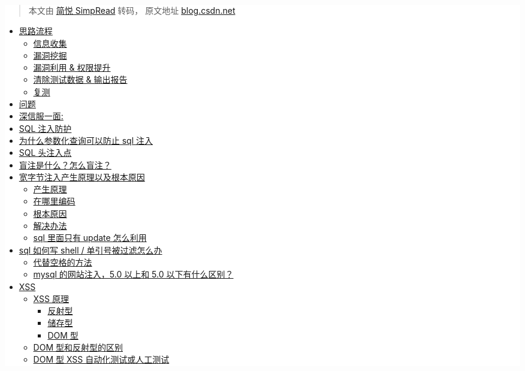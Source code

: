 > 本文由 [简悦 SimpRead](http://ksria.com/simpread/) 转码， 原文地址 [blog.csdn.net](https://blog.csdn.net/zsw15841822890/article/details/120009398)

*   [思路流程](https://github.com/Mr-xn/BurpSuite-collections/blob/master/%E6%B8%97%E9%80%8F%E6%B5%8B%E8%AF%95%E9%9D%A2%E8%AF%95%E9%97%AE%E9%A2%982019%E7%89%88.md#head1 "思路流程")
    *   [信息收集](https://github.com/Mr-xn/BurpSuite-collections/blob/master/%E6%B8%97%E9%80%8F%E6%B5%8B%E8%AF%95%E9%9D%A2%E8%AF%95%E9%97%AE%E9%A2%982019%E7%89%88.md#head2 "信息收集")
    *   [漏洞挖掘](https://github.com/Mr-xn/BurpSuite-collections/blob/master/%E6%B8%97%E9%80%8F%E6%B5%8B%E8%AF%95%E9%9D%A2%E8%AF%95%E9%97%AE%E9%A2%982019%E7%89%88.md#head3 "漏洞挖掘")
    *   [漏洞利用 & 权限提升](https://github.com/Mr-xn/BurpSuite-collections/blob/master/%E6%B8%97%E9%80%8F%E6%B5%8B%E8%AF%95%E9%9D%A2%E8%AF%95%E9%97%AE%E9%A2%982019%E7%89%88.md#head4 "漏洞利用&权限提升")
    *   [清除测试数据 & 输出报告](https://github.com/Mr-xn/BurpSuite-collections/blob/master/%E6%B8%97%E9%80%8F%E6%B5%8B%E8%AF%95%E9%9D%A2%E8%AF%95%E9%97%AE%E9%A2%982019%E7%89%88.md#head5 "清除测试数据&输出报告")
    *   [复测](https://github.com/Mr-xn/BurpSuite-collections/blob/master/%E6%B8%97%E9%80%8F%E6%B5%8B%E8%AF%95%E9%9D%A2%E8%AF%95%E9%97%AE%E9%A2%982019%E7%89%88.md#head6 "复测")
*   [问题](https://github.com/Mr-xn/BurpSuite-collections/blob/master/%E6%B8%97%E9%80%8F%E6%B5%8B%E8%AF%95%E9%9D%A2%E8%AF%95%E9%97%AE%E9%A2%982019%E7%89%88.md#head7 "问题")
*   [深信服一面:](https://github.com/Mr-xn/BurpSuite-collections/blob/master/%E6%B8%97%E9%80%8F%E6%B5%8B%E8%AF%95%E9%9D%A2%E8%AF%95%E9%97%AE%E9%A2%982019%E7%89%88.md#head8 "深信服一面:")
*   [SQL 注入防护](https://github.com/Mr-xn/BurpSuite-collections/blob/master/%E6%B8%97%E9%80%8F%E6%B5%8B%E8%AF%95%E9%9D%A2%E8%AF%95%E9%97%AE%E9%A2%982019%E7%89%88.md#head9 "SQL注入防护")
*   [为什么参数化查询可以防止 sql 注入](https://github.com/Mr-xn/BurpSuite-collections/blob/master/%E6%B8%97%E9%80%8F%E6%B5%8B%E8%AF%95%E9%9D%A2%E8%AF%95%E9%97%AE%E9%A2%982019%E7%89%88.md#head10 "为什么参数化查询可以防止sql注入")
*   [SQL 头注入点](https://github.com/Mr-xn/BurpSuite-collections/blob/master/%E6%B8%97%E9%80%8F%E6%B5%8B%E8%AF%95%E9%9D%A2%E8%AF%95%E9%97%AE%E9%A2%982019%E7%89%88.md#head11 "SQL头注入点")
*   [盲注是什么？怎么盲注？](https://github.com/Mr-xn/BurpSuite-collections/blob/master/%E6%B8%97%E9%80%8F%E6%B5%8B%E8%AF%95%E9%9D%A2%E8%AF%95%E9%97%AE%E9%A2%982019%E7%89%88.md#head12 "盲注是什么？怎么盲注？")
*   [宽字节注入产生原理以及根本原因](https://github.com/Mr-xn/BurpSuite-collections/blob/master/%E6%B8%97%E9%80%8F%E6%B5%8B%E8%AF%95%E9%9D%A2%E8%AF%95%E9%97%AE%E9%A2%982019%E7%89%88.md#head13 "宽字节注入产生原理以及根本原因")
    *   [产生原理](https://github.com/Mr-xn/BurpSuite-collections/blob/master/%E6%B8%97%E9%80%8F%E6%B5%8B%E8%AF%95%E9%9D%A2%E8%AF%95%E9%97%AE%E9%A2%982019%E7%89%88.md#head14 "产生原理")
    *   [在哪里编码](https://github.com/Mr-xn/BurpSuite-collections/blob/master/%E6%B8%97%E9%80%8F%E6%B5%8B%E8%AF%95%E9%9D%A2%E8%AF%95%E9%97%AE%E9%A2%982019%E7%89%88.md#head15 "在哪里编码")
    *   [根本原因](https://github.com/Mr-xn/BurpSuite-collections/blob/master/%E6%B8%97%E9%80%8F%E6%B5%8B%E8%AF%95%E9%9D%A2%E8%AF%95%E9%97%AE%E9%A2%982019%E7%89%88.md#head16 "根本原因")
    *   [解决办法](https://github.com/Mr-xn/BurpSuite-collections/blob/master/%E6%B8%97%E9%80%8F%E6%B5%8B%E8%AF%95%E9%9D%A2%E8%AF%95%E9%97%AE%E9%A2%982019%E7%89%88.md#head17 "解决办法")
    *   [sql 里面只有 update 怎么利用](https://github.com/Mr-xn/BurpSuite-collections/blob/master/%E6%B8%97%E9%80%8F%E6%B5%8B%E8%AF%95%E9%9D%A2%E8%AF%95%E9%97%AE%E9%A2%982019%E7%89%88.md#head18 "sql里面只有update怎么利用")
*   [sql 如何写 shell / 单引号被过滤怎么办](https://github.com/Mr-xn/BurpSuite-collections/blob/master/%E6%B8%97%E9%80%8F%E6%B5%8B%E8%AF%95%E9%9D%A2%E8%AF%95%E9%97%AE%E9%A2%982019%E7%89%88.md#head19 "sql如何写shell/单引号被过滤怎么办")
    *   [代替空格的方法](https://github.com/Mr-xn/BurpSuite-collections/blob/master/%E6%B8%97%E9%80%8F%E6%B5%8B%E8%AF%95%E9%9D%A2%E8%AF%95%E9%97%AE%E9%A2%982019%E7%89%88.md#head20 "代替空格的方法")
    *   [mysql 的网站注入，5.0 以上和 5.0 以下有什么区别？](https://github.com/Mr-xn/BurpSuite-collections/blob/master/%E6%B8%97%E9%80%8F%E6%B5%8B%E8%AF%95%E9%9D%A2%E8%AF%95%E9%97%AE%E9%A2%982019%E7%89%88.md#head21 "mysql的网站注入，5.0以上和5.0以下有什么区别？")
*   [XSS](https://github.com/Mr-xn/BurpSuite-collections/blob/master/%E6%B8%97%E9%80%8F%E6%B5%8B%E8%AF%95%E9%9D%A2%E8%AF%95%E9%97%AE%E9%A2%982019%E7%89%88.md#head22 "XSS")
    *   [XSS 原理](https://github.com/Mr-xn/BurpSuite-collections/blob/master/%E6%B8%97%E9%80%8F%E6%B5%8B%E8%AF%95%E9%9D%A2%E8%AF%95%E9%97%AE%E9%A2%982019%E7%89%88.md#head23 "XSS原理")
        *   [反射型](https://github.com/Mr-xn/BurpSuite-collections/blob/master/%E6%B8%97%E9%80%8F%E6%B5%8B%E8%AF%95%E9%9D%A2%E8%AF%95%E9%97%AE%E9%A2%982019%E7%89%88.md#head24 "反射型")
        *   [储存型](https://github.com/Mr-xn/BurpSuite-collections/blob/master/%E6%B8%97%E9%80%8F%E6%B5%8B%E8%AF%95%E9%9D%A2%E8%AF%95%E9%97%AE%E9%A2%982019%E7%89%88.md#head25 "储存型")
        *   [DOM 型](https://github.com/Mr-xn/BurpSuite-collections/blob/master/%E6%B8%97%E9%80%8F%E6%B5%8B%E8%AF%95%E9%9D%A2%E8%AF%95%E9%97%AE%E9%A2%982019%E7%89%88.md#head26 "DOM型")
    *   [DOM 型和反射型的区别](https://github.com/Mr-xn/BurpSuite-collections/blob/master/%E6%B8%97%E9%80%8F%E6%B5%8B%E8%AF%95%E9%9D%A2%E8%AF%95%E9%97%AE%E9%A2%982019%E7%89%88.md#head27 "DOM型和反射型的区别")
    *   [DOM 型 XSS 自动化测试或人工测试](https://github.com/Mr-xn/BurpSuite-collections/blob/master/%E6%B8%97%E9%80%8F%E6%B5%8B%E8%AF%95%E9%9D%A2%E8%AF%95%E9%97%AE%E9%A2%982019%E7%89%88.md#head28 "DOM型XSS 自动化测试或人工测试")
